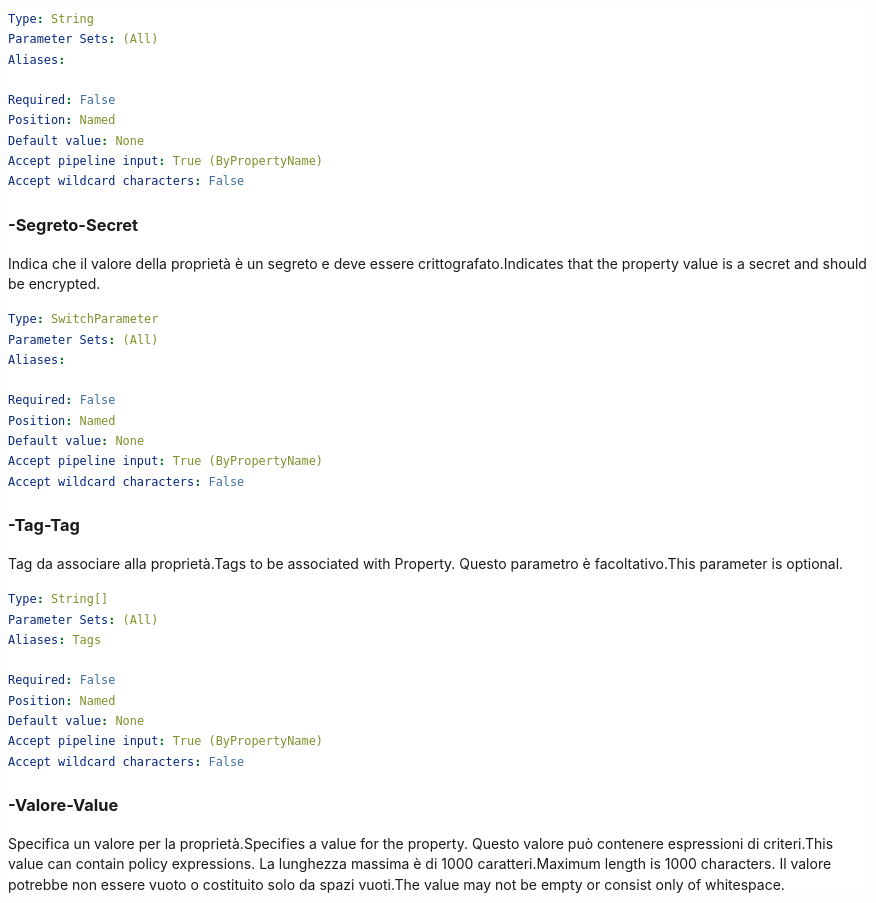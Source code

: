 ```yaml
Type: String
Parameter Sets: (All)
Aliases:

Required: False
Position: Named
Default value: None
Accept pipeline input: True (ByPropertyName)
Accept wildcard characters: False
```

### <span data-ttu-id="adf5d-126">-Segreto</span><span class="sxs-lookup"><span data-stu-id="adf5d-126">-Secret</span></span>
<span data-ttu-id="adf5d-127">Indica che il valore della proprietà è un segreto e deve essere crittografato.</span><span class="sxs-lookup"><span data-stu-id="adf5d-127">Indicates that the property value is a secret and should be encrypted.</span></span>

```yaml
Type: SwitchParameter
Parameter Sets: (All)
Aliases:

Required: False
Position: Named
Default value: None
Accept pipeline input: True (ByPropertyName)
Accept wildcard characters: False
```

### <span data-ttu-id="adf5d-128">-Tag</span><span class="sxs-lookup"><span data-stu-id="adf5d-128">-Tag</span></span>
<span data-ttu-id="adf5d-129">Tag da associare alla proprietà.</span><span class="sxs-lookup"><span data-stu-id="adf5d-129">Tags to be associated with Property.</span></span> <span data-ttu-id="adf5d-130">Questo parametro è facoltativo.</span><span class="sxs-lookup"><span data-stu-id="adf5d-130">This parameter is optional.</span></span>

```yaml
Type: String[]
Parameter Sets: (All)
Aliases: Tags

Required: False
Position: Named
Default value: None
Accept pipeline input: True (ByPropertyName)
Accept wildcard characters: False
```

### <span data-ttu-id="adf5d-131">-Valore</span><span class="sxs-lookup"><span data-stu-id="adf5d-131">-Value</span></span>
<span data-ttu-id="adf5d-132">Specifica un valore per la proprietà.</span><span class="sxs-lookup"><span data-stu-id="adf5d-132">Specifies a value for the property.</span></span>
<span data-ttu-id="adf5d-133">Questo valore può contenere espressioni di criteri.</span><span class="sxs-lookup"><span data-stu-id="adf5d-133">This value can contain policy expressions.</span></span>
<span data-ttu-id="adf5d-134">La lunghezza massima è di 1000 caratteri.</span><span class="sxs-lookup"><span data-stu-id="adf5d-134">Maximum length is 1000 characters.</span></span>
<span data-ttu-id="adf5d-135">Il valore potrebbe non essere vuoto o costituito solo da spazi vuoti.</span><span class="sxs-lookup"><span data-stu-id="adf5d-135">The value may not be empty or consist only of whitespace.</span></span>
